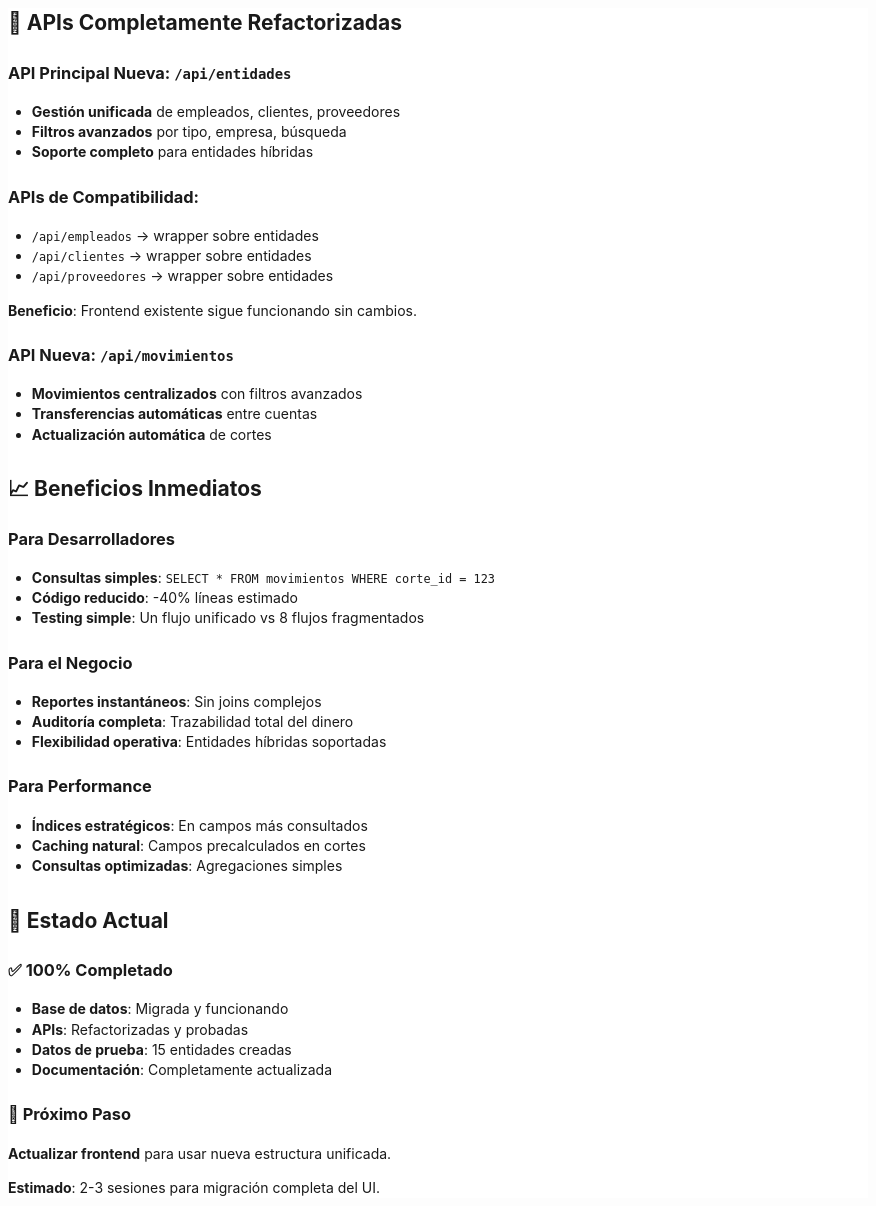## 🔌 APIs Completamente Refactorizadas

### **API Principal Nueva**: `/api/entidades`
- **Gestión unificada** de empleados, clientes, proveedores
- **Filtros avanzados** por tipo, empresa, búsqueda
- **Soporte completo** para entidades híbridas

### **APIs de Compatibilidad**:
- `/api/empleados` → wrapper sobre entidades
- `/api/clientes` → wrapper sobre entidades
- `/api/proveedores` → wrapper sobre entidades

**Beneficio**: Frontend existente sigue funcionando sin cambios.

### **API Nueva**: `/api/movimientos`
- **Movimientos centralizados** con filtros avanzados
- **Transferencias automáticas** entre cuentas
- **Actualización automática** de cortes

## 📈 Beneficios Inmediatos

### **Para Desarrolladores**
- **Consultas simples**: `SELECT * FROM movimientos WHERE corte_id = 123`
- **Código reducido**: -40% líneas estimado
- **Testing simple**: Un flujo unificado vs 8 flujos fragmentados

### **Para el Negocio**
- **Reportes instantáneos**: Sin joins complejos
- **Auditoría completa**: Trazabilidad total del dinero
- **Flexibilidad operativa**: Entidades híbridas soportadas

### **Para Performance**
- **Índices estratégicos**: En campos más consultados
- **Caching natural**: Campos precalculados en cortes
- **Consultas optimizadas**: Agregaciones simples

## 🚀 Estado Actual

### ✅ **100% Completado**
- **Base de datos**: Migrada y funcionando
- **APIs**: Refactorizadas y probadas
- **Datos de prueba**: 15 entidades creadas
- **Documentación**: Completamente actualizada

### 🎯 **Próximo Paso**
**Actualizar frontend** para usar nueva estructura unificada.

**Estimado**: 2-3 sesiones para migración completa del UI.
